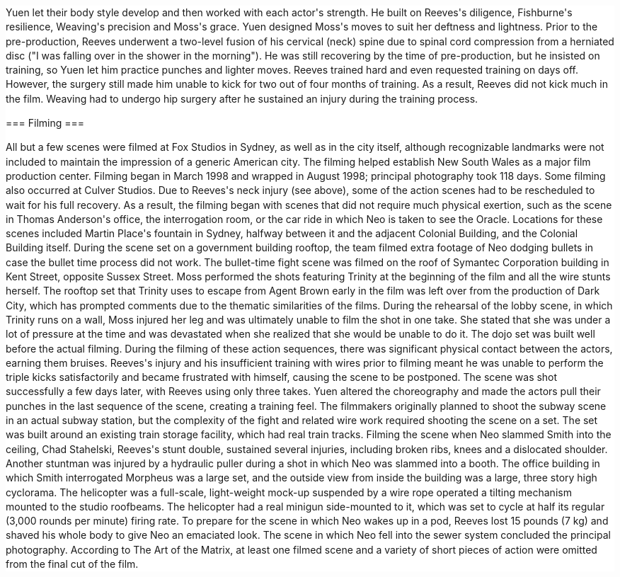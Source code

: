 Yuen let their body style develop and then worked with each actor's strength. He built on Reeves's diligence, Fishburne's resilience, Weaving's precision and Moss's grace. Yuen designed Moss's moves to suit her deftness and lightness. Prior to the pre-production, Reeves underwent a two-level fusion of his cervical (neck) spine due to spinal cord compression from a herniated disc ("I was falling over in the shower in the morning"). He was still recovering by the time of pre-production, but he insisted on training, so Yuen let him practice punches and lighter moves. Reeves trained hard and even requested training on days off. However, the surgery still made him unable to kick for two out of four months of training. As a result, Reeves did not kick much in the film. Weaving had to undergo hip surgery after he sustained an injury during the training process.


=== Filming ===

All but a few scenes were filmed at Fox Studios in Sydney, as well as in the city itself, although recognizable landmarks were not included to maintain the impression of a generic American city. The filming helped establish New South Wales as a major film production center. Filming began in March 1998 and wrapped in August 1998; principal photography took 118 days. Some filming also occurred at Culver Studios.
Due to Reeves's neck injury (see above), some of the action scenes had to be rescheduled to wait for his full recovery. As a result, the filming began with scenes that did not require much physical exertion, such as the scene in Thomas Anderson's office, the interrogation room, or the car ride in which Neo is taken to see the Oracle. Locations for these scenes included Martin Place's fountain in Sydney, halfway between it and the adjacent Colonial Building, and the Colonial Building itself. During the scene set on a government building rooftop, the team filmed extra footage of Neo dodging bullets in case the bullet time process did not work. The bullet-time fight scene was filmed on the roof of Symantec Corporation building in Kent Street, opposite Sussex Street.
Moss performed the shots featuring Trinity at the beginning of the film and all the wire stunts herself. The rooftop set that Trinity uses to escape from Agent Brown early in the film was left over from the production of Dark City, which has prompted comments due to the thematic similarities of the films. During the rehearsal of the lobby scene, in which Trinity runs on a wall, Moss injured her leg and was ultimately unable to film the shot in one take. She stated that she was under a lot of pressure at the time and was devastated when she realized that she would be unable to do it.
The dojo set was built well before the actual filming. During the filming of these action sequences, there was significant physical contact between the actors, earning them bruises. Reeves's injury and his insufficient training with wires prior to filming meant he was unable to perform the triple kicks satisfactorily and became frustrated with himself, causing the scene to be postponed. The scene was shot successfully a few days later, with Reeves using only three takes. Yuen altered the choreography and made the actors pull their punches in the last sequence of the scene, creating a training feel.
The filmmakers originally planned to shoot the subway scene in an actual subway station, but the complexity of the fight and related wire work required shooting the scene on a set. The set was built around an existing train storage facility, which had real train tracks. Filming the scene when Neo slammed Smith into the ceiling, Chad Stahelski, Reeves's stunt double, sustained several injuries, including broken ribs, knees and a dislocated shoulder. Another stuntman was injured by a hydraulic puller during a shot in which Neo was slammed into a booth. The office building in which Smith interrogated Morpheus was a large set, and the outside view from inside the building was a large, three story high cyclorama. The helicopter was a full-scale, light-weight mock-up suspended by a wire rope operated a tilting mechanism mounted to the studio roofbeams. The helicopter had a real minigun side-mounted to it, which was set to cycle at half its regular (3,000 rounds per minute) firing rate.
To prepare for the scene in which Neo wakes up in a pod, Reeves lost 15 pounds (7 kg) and shaved his whole body to give Neo an emaciated look. The scene in which Neo fell into the sewer system concluded the principal photography. According to The Art of the Matrix, at least one filmed scene and a variety of short pieces of action were omitted from the final cut of the film.
